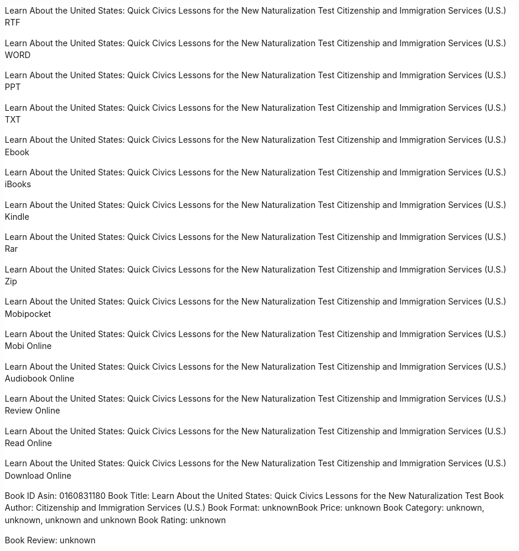 Learn About the United States: Quick Civics Lessons for the New Naturalization Test Citizenship and Immigration Services (U.S.) RTF

Learn About the United States: Quick Civics Lessons for the New Naturalization Test Citizenship and Immigration Services (U.S.) WORD

Learn About the United States: Quick Civics Lessons for the New Naturalization Test Citizenship and Immigration Services (U.S.) PPT

Learn About the United States: Quick Civics Lessons for the New Naturalization Test Citizenship and Immigration Services (U.S.) TXT

Learn About the United States: Quick Civics Lessons for the New Naturalization Test Citizenship and Immigration Services (U.S.) Ebook

Learn About the United States: Quick Civics Lessons for the New Naturalization Test Citizenship and Immigration Services (U.S.) iBooks

Learn About the United States: Quick Civics Lessons for the New Naturalization Test Citizenship and Immigration Services (U.S.) Kindle

Learn About the United States: Quick Civics Lessons for the New Naturalization Test Citizenship and Immigration Services (U.S.) Rar

Learn About the United States: Quick Civics Lessons for the New Naturalization Test Citizenship and Immigration Services (U.S.) Zip

Learn About the United States: Quick Civics Lessons for the New Naturalization Test Citizenship and Immigration Services (U.S.) Mobipocket

Learn About the United States: Quick Civics Lessons for the New Naturalization Test Citizenship and Immigration Services (U.S.) Mobi Online

Learn About the United States: Quick Civics Lessons for the New Naturalization Test Citizenship and Immigration Services (U.S.) Audiobook Online

Learn About the United States: Quick Civics Lessons for the New Naturalization Test Citizenship and Immigration Services (U.S.) Review Online

Learn About the United States: Quick Civics Lessons for the New Naturalization Test Citizenship and Immigration Services (U.S.) Read Online

Learn About the United States: Quick Civics Lessons for the New Naturalization Test Citizenship and Immigration Services (U.S.) Download Online

Book ID Asin: 0160831180
Book Title: Learn About the United States: Quick Civics Lessons for the New Naturalization Test
Book Author: Citizenship and Immigration Services (U.S.)
Book Format: unknownBook Price: unknown
Book Category: unknown, unknown, unknown and unknown
Book Rating: unknown

Book Review: unknown
